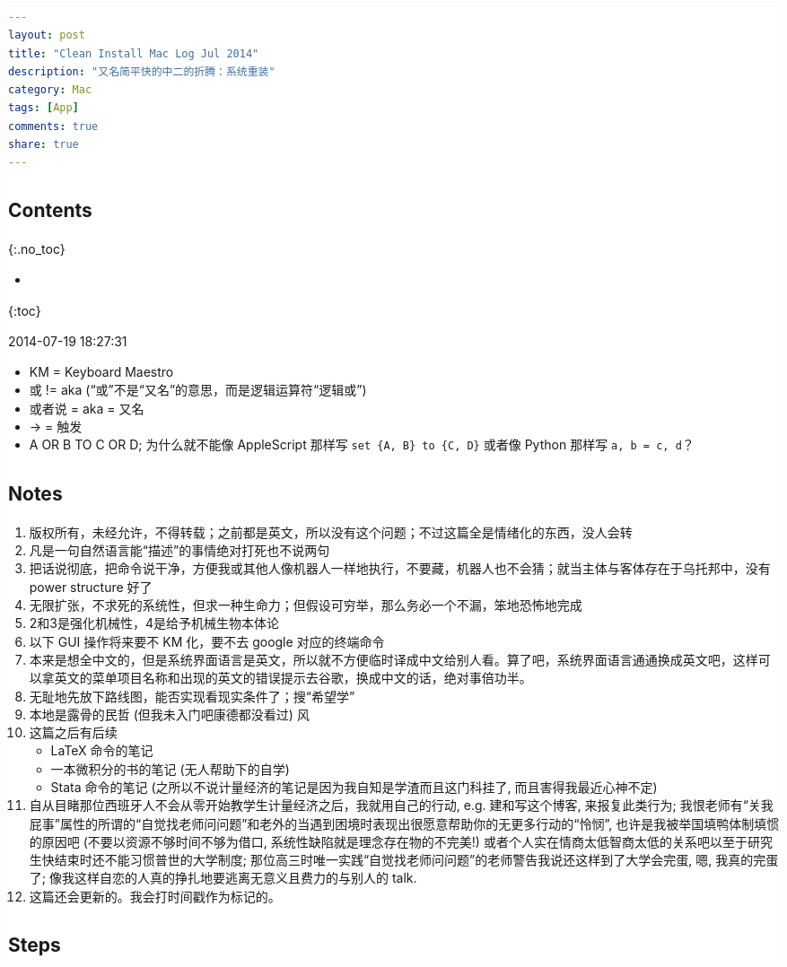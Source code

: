 ```yaml
---
layout: post
title: "Clean Install Mac Log Jul 2014"
description: "又名简平快的中二的折腾：系统重装"
category: Mac
tags: [App]
comments: true
share: true
---
```


## Contents
{:.no_toc}

* 
{:toc}



2014-07-19 18:27:31

- KM = Keyboard Maestro
- 或 != aka (“或”不是“又名”的意思，而是逻辑运算符“逻辑或”)
- 或者说 = aka = 又名
- -> = 触发
- A OR B TO C OR D; 为什么就不能像 AppleScript 那样写 `set {A, B} to {C, D}` 或者像 Python 那样写 `a, b = c, d`？

## Notes

1. 版权所有，未经允许，不得转载；之前都是英文，所以没有这个问题；不过这篇全是情绪化的东西，没人会转
2. 凡是一句自然语言能“描述”的事情绝对打死也不说两句
3. 把话说彻底，把命令说干净，方便我或其他人像机器人一样地执行，不要藏，机器人也不会猜；就当主体与客体存在于乌托邦中，没有 power structure 好了
4. 无限扩张，不求死的系统性，但求一种生命力；但假设可穷举，那么务必一个不漏，笨地恐怖地完成
5. 2和3是强化机械性，4是给予机械生物本体论
6. 以下 GUI 操作将来要不 KM 化，要不去 google 对应的终端命令
7. 本来是想全中文的，但是系统界面语言是英文，所以就不方便临时译成中文给别人看。算了吧，系统界面语言通通换成英文吧，这样可以拿英文的菜单项目名称和出现的英文的错误提示去谷歌，换成中文的话，绝对事倍功半。
8. 无耻地先放下路线图，能否实现看现实条件了；搜“希望学”
9. 本地是露骨的民哲 (但我未入门吧康德都没看过) 风
10. 这篇之后有后续
	- LaTeX 命令的笔记
	- 一本微积分的书的笔记 (无人帮助下的自学)
	- Stata 命令的笔记 (之所以不说计量经济的笔记是因为我自知是学渣而且这门科挂了, 而且害得我最近心神不定)
11. 自从目睹那位西班牙人不会从零开始教学生计量经济之后，我就用自己的行动, e.g. 建和写这个博客, 来报复此类行为; 我恨老师有“关我屁事”属性的所谓的“自觉找老师问问题”和老外的当遇到困境时表现出很愿意帮助你的无更多行动的“怜悯”, 也许是我被举国填鸭体制填惯的原因吧 (不要以资源不够时间不够为借口, 系统性缺陷就是理念存在物的不完美!) 或者个人实在情商太低智商太低的关系吧以至于研究生快结束时还不能习惯普世的大学制度; 那位高三时唯一实践“自觉找老师问问题”的老师警告我说还这样到了大学会完蛋, 嗯, 我真的完蛋了; 像我这样自恋的人真的挣扎地要逃离无意义且费力的与别人的 talk.
12. 这篇还会更新的。我会打时间戳作为标记的。

## Steps

